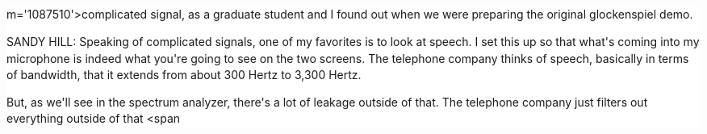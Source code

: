   m='1087510'>complicated</span> <span m='1088530'>signal,</span> <span
  m='1089250'>as</span> <span m='1090200'>a</span> <span
  m='1090290'>graduate</span> <span m='1090710'>student</span> <span
  m='1091020'>and</span> <span m='1091260'>I</span> <span
  m='1091870'>found</span> <span m='1092200'>out</span> <span
  m='1092460'>when</span> <span m='1092850'>we</span> <span
  m='1093020'>were</span> <span m='1093270'>preparing</span> <span
  m='1093760'>the</span> <span m='1093870'>original</span> <span
  m='1094530'>glockenspiel</span> <span m='1095220'>demo.</span> </p><p><span
  m='1096120'>SANDY HILL: Speaking</span> <span m='1096570'>of</span> <span
  m='1096750'>complicated</span> <span m='1097470'>signals,</span> <span
  m='1098030'>one</span> <span m='1098190'>of</span> <span m='1098230'>my</span>
  <span m='1098380'>favorites</span> <span m='1099120'>is</span> <span
  m='1099260'>to</span> <span m='1099370'>look</span> <span
  m='1099550'>at</span> <span m='1099660'>speech.</span> <span
  m='1100760'>I</span> <span m='1100890'>set</span> <span
  m='1101180'>this</span> <span m='1101380'>up</span> <span
  m='1101550'>so</span> <span m='1101780'>that</span> <span
  m='1101990'>what's</span> <span m='1102260'>coming</span> <span
  m='1102530'>into</span> <span m='1102680'>my</span> <span
  m='1102820'>microphone</span> <span m='1103480'>is</span> <span
  m='1103810'>indeed</span> <span m='1104170'>what</span> <span
  m='1104350'>you're</span> <span m='1104490'>going</span> <span
  m='1104640'>to</span> <span m='1104700'>see</span> <span m='1104990'>on</span>
  <span m='1105090'>the</span> <span m='1105210'>two</span> <span
  m='1105470'>screens.</span> <span m='1106780'>The</span> <span
  m='1106930'>telephone</span> <span m='1107350'>company</span> <span
  m='1107730'>thinks</span> <span m='1108030'>of</span> <span
  m='1108150'>speech,</span> <span m='1108780'>basically</span> <span
  m='1109250'>in</span> <span m='1109360'>terms</span> <span
  m='1109660'>of</span> <span m='1109730'>bandwidth,</span> <span
  m='1110320'>that</span> <span m='1110490'>it</span> <span
  m='1110700'>extends</span> <span m='1111240'>from</span> <span
  m='1111360'>about</span> <span m='1111600'>300</span> <span
  m='1112100'>Hertz</span> <span m='1112420'>to</span> <span
  m='1112540'>3,300</span> <span m='1113280'>Hertz.</span> </p><p><span
  m='1113930'>But,</span> <span m='1114120'>as</span> <span
  m='1114290'>we'll</span> <span m='1114400'>see</span> <span
  m='1114570'>in</span> <span m='1114660'>the</span> <span
  m='1114740'>spectrum</span> <span m='1115140'>analyzer,</span> <span
  m='1115600'>there's</span> <span m='1115810'>a</span> <span
  m='1115880'>lot</span> <span m='1116100'>of</span> <span
  m='1116200'>leakage</span> <span m='1116590'>outside</span> <span
  m='1117080'>of</span> <span m='1117180'>that.</span> <span
  m='1117720'>The</span> <span m='1118300'>telephone</span> <span
  m='1118690'>company</span> <span m='1118950'>just</span> <span
  m='1119150'>filters</span> <span m='1119520'>out</span> <span
  m='1120040'>everything</span> <span m='1120450'>outside</span> <span
  m='1120860'>of</span> <span m='1120950'>that</span> <span
